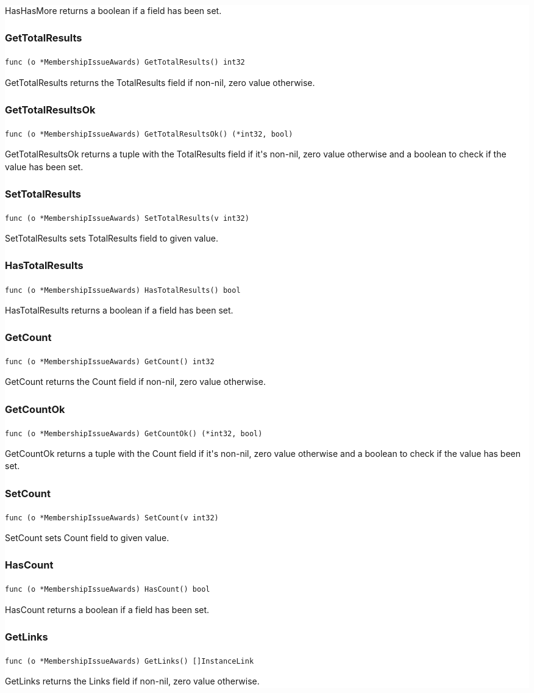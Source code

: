 HasHasMore returns a boolean if a field has been set.

### GetTotalResults

`func (o *MembershipIssueAwards) GetTotalResults() int32`

GetTotalResults returns the TotalResults field if non-nil, zero value otherwise.

### GetTotalResultsOk

`func (o *MembershipIssueAwards) GetTotalResultsOk() (*int32, bool)`

GetTotalResultsOk returns a tuple with the TotalResults field if it's non-nil, zero value otherwise
and a boolean to check if the value has been set.

### SetTotalResults

`func (o *MembershipIssueAwards) SetTotalResults(v int32)`

SetTotalResults sets TotalResults field to given value.

### HasTotalResults

`func (o *MembershipIssueAwards) HasTotalResults() bool`

HasTotalResults returns a boolean if a field has been set.

### GetCount

`func (o *MembershipIssueAwards) GetCount() int32`

GetCount returns the Count field if non-nil, zero value otherwise.

### GetCountOk

`func (o *MembershipIssueAwards) GetCountOk() (*int32, bool)`

GetCountOk returns a tuple with the Count field if it's non-nil, zero value otherwise
and a boolean to check if the value has been set.

### SetCount

`func (o *MembershipIssueAwards) SetCount(v int32)`

SetCount sets Count field to given value.

### HasCount

`func (o *MembershipIssueAwards) HasCount() bool`

HasCount returns a boolean if a field has been set.

### GetLinks

`func (o *MembershipIssueAwards) GetLinks() []InstanceLink`

GetLinks returns the Links field if non-nil, zero value otherwise.
